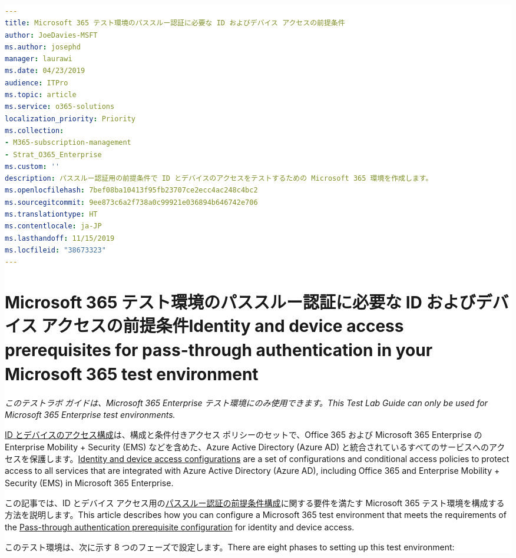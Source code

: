 ```yaml
---
title: Microsoft 365 テスト環境のパススルー認証に必要な ID およびデバイス アクセスの前提条件
author: JoeDavies-MSFT
ms.author: josephd
manager: laurawi
ms.date: 04/23/2019
audience: ITPro
ms.topic: article
ms.service: o365-solutions
localization_priority: Priority
ms.collection:
- M365-subscription-management
- Strat_O365_Enterprise
ms.custom: ''
description: パススルー認証用の前提条件で ID とデバイスのアクセスをテストするための Microsoft 365 環境を作成します。
ms.openlocfilehash: 7bef08ba10413f95fb23707ce2ecc4ac248c4bc2
ms.sourcegitcommit: 9ee873c6a2f738a0c99921e036894b646742e706
ms.translationtype: HT
ms.contentlocale: ja-JP
ms.lasthandoff: 11/15/2019
ms.locfileid: "38673323"
---
```

# <a name="identity-and-device-access-prerequisites-for-pass-through-authentication-in-your-microsoft-365-test-environment"></a><span data-ttu-id="ef3f6-103">Microsoft 365 テスト環境のパススルー認証に必要な ID およびデバイス アクセスの前提条件</span><span class="sxs-lookup"><span data-stu-id="ef3f6-103">Identity and device access prerequisites for pass-through authentication in your Microsoft 365 test environment</span></span>

<span data-ttu-id="ef3f6-104">*このテストラボ ガイドは、Microsoft 365 Enterprise テスト環境にのみ使用できます。*</span><span class="sxs-lookup"><span data-stu-id="ef3f6-104">*This Test Lab Guide can only be used for Microsoft 365 Enterprise test environments.*</span></span>

<span data-ttu-id="ef3f6-105">[ID とデバイスのアクセス構成](microsoft-365-policies-configurations.md)は、構成と条件付きアクセス ポリシーのセットで、Office 365 および Microsoft 365 Enterprise の Enterprise Mobility + Security (EMS) などを含めた、Azure Active Directory (Azure AD) と統合されているすべてのサービスへのアクセスを保護します。</span><span class="sxs-lookup"><span data-stu-id="ef3f6-105">[Identity and device access configurations](microsoft-365-policies-configurations.md) are a set of configurations and conditional access policies to protect access to all services that are integrated with Azure Active Directory (Azure AD), including Office 365 and Enterprise Mobility + Security (EMS) in Microsoft 365 Enterprise.</span></span>

<span data-ttu-id="ef3f6-106">この記事では、ID とデバイス アクセス用の[パススルー認証の前提条件構成](identity-access-prerequisites.md#prerequisites)に関する要件を満たす Microsoft 365 テスト環境を構成する方法を説明します。</span><span class="sxs-lookup"><span data-stu-id="ef3f6-106">This article describes how you can configure a Microsoft 365 test environment that meets the requirements of the [Pass-through authentication prerequisite configuration](identity-access-prerequisites.md#prerequisites) for identity and device access.</span></span>

<span data-ttu-id="ef3f6-107">このテスト環境は、次に示す 8 つのフェーズで設定します。</span><span class="sxs-lookup"><span data-stu-id="ef3f6-107">There are eight phases to setting up this test environment:</span></span>
